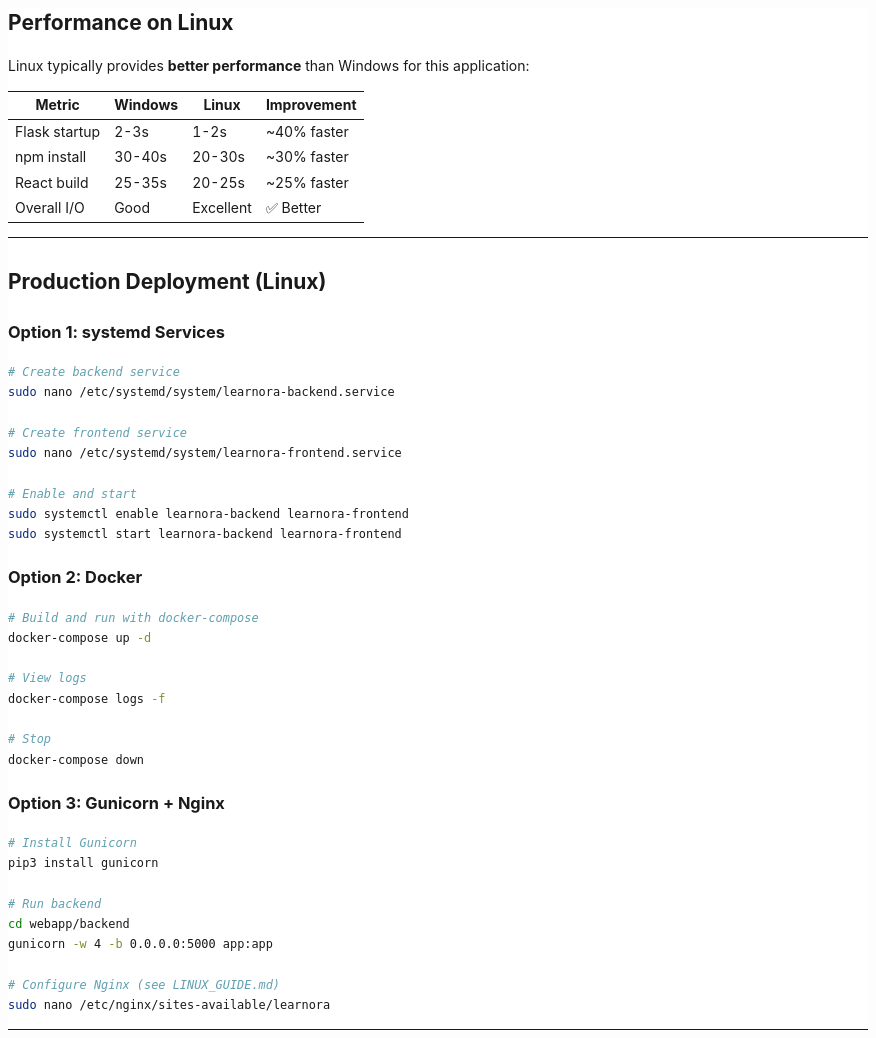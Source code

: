 ## Performance on Linux

Linux typically provides **better performance** than Windows for this application:

| Metric | Windows | Linux | Improvement |
|--------|---------|-------|-------------|
| Flask startup | 2-3s | 1-2s | ~40% faster |
| npm install | 30-40s | 20-30s | ~30% faster |
| React build | 25-35s | 20-25s | ~25% faster |
| Overall I/O | Good | Excellent | ✅ Better |

---

## Production Deployment (Linux)

### Option 1: systemd Services

```bash
# Create backend service
sudo nano /etc/systemd/system/learnora-backend.service

# Create frontend service
sudo nano /etc/systemd/system/learnora-frontend.service

# Enable and start
sudo systemctl enable learnora-backend learnora-frontend
sudo systemctl start learnora-backend learnora-frontend
```

### Option 2: Docker

```bash
# Build and run with docker-compose
docker-compose up -d

# View logs
docker-compose logs -f

# Stop
docker-compose down
```

### Option 3: Gunicorn + Nginx

```bash
# Install Gunicorn
pip3 install gunicorn

# Run backend
cd webapp/backend
gunicorn -w 4 -b 0.0.0.0:5000 app:app

# Configure Nginx (see LINUX_GUIDE.md)
sudo nano /etc/nginx/sites-available/learnora
```

---
